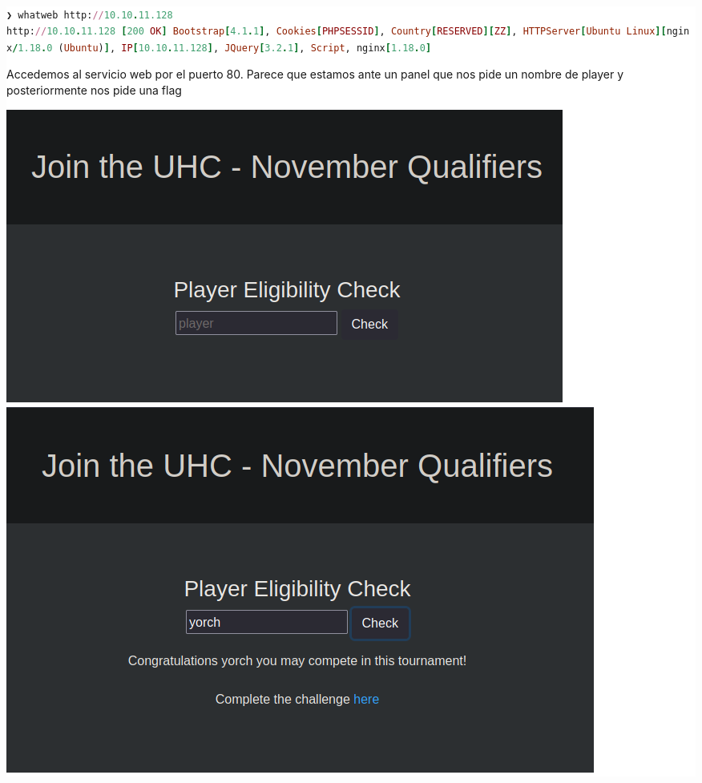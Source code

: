 ```ruby
❯ whatweb http://10.10.11.128
http://10.10.11.128 [200 OK] Bootstrap[4.1.1], Cookies[PHPSESSID], Country[RESERVED][ZZ], HTTPServer[Ubuntu Linux][nginx/1.18.0 (Ubuntu)], IP[10.10.11.128], JQuery[3.2.1], Script, nginx[1.18.0]
```
Accedemos al servicio web por el puerto 80. Parece que estamos ante un panel que nos pide un nombre de player y posteriormente nos pide una flag

<img src="/assets/HTB/Union/web.png">
<img src="/assets/HTB/Union/player.png">